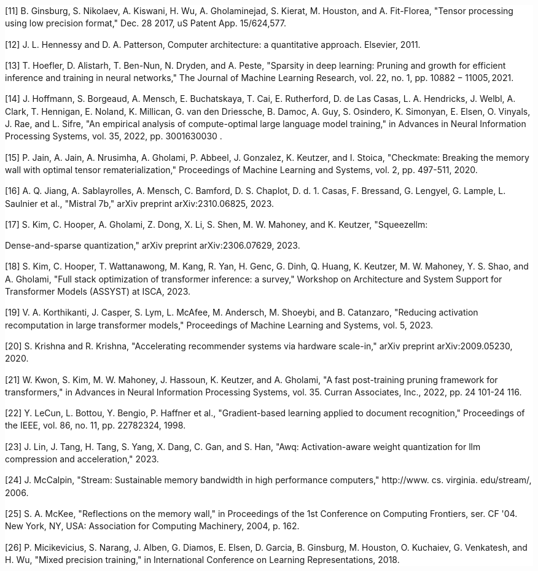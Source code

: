 [11] B. Ginsburg, S. Nikolaev, A. Kiswani, H. Wu, A. Gholaminejad, S. Kierat, M. Houston, and A. Fit-Florea, "Tensor processing using low precision format," Dec. 28 2017, uS Patent App. 15/624,577.

[12] J. L. Hennessy and D. A. Patterson, Computer architecture: a quantitative approach. Elsevier, 2011.

[13] T. Hoefler, D. Alistarh, T. Ben-Nun, N. Dryden, and A. Peste, "Sparsity in deep learning: Pruning and growth for efficient inference and training in neural networks," The Journal of Machine Learning Research, vol. 22, no. 1, pp. $10882-11005,2021$.

[14] J. Hoffmann, S. Borgeaud, A. Mensch, E. Buchatskaya, T. Cai, E. Rutherford, D. de Las Casas, L. A. Hendricks, J. Welbl, A. Clark, T. Hennigan, E. Noland, K. Millican, G. van den Driessche, B. Damoc, A. Guy, S. Osindero, K. Simonyan, E. Elsen, O. Vinyals, J. Rae, and L. Sifre, "An empirical analysis of compute-optimal large language model training," in Advances in Neural Information Processing Systems, vol. 35, 2022, pp. 3001630030 .

[15] P. Jain, A. Jain, A. Nrusimha, A. Gholami, P. Abbeel, J. Gonzalez, K. Keutzer, and I. Stoica, "Checkmate: Breaking the memory wall with optimal tensor rematerialization," Proceedings of Machine Learning and Systems, vol. 2, pp. 497-511, 2020.

[16] A. Q. Jiang, A. Sablayrolles, A. Mensch, C. Bamford, D. S. Chaplot, D. d. 1. Casas, F. Bressand, G. Lengyel, G. Lample, L. Saulnier et al., "Mistral 7b," arXiv preprint arXiv:2310.06825, 2023.

[17] S. Kim, C. Hooper, A. Gholami, Z. Dong, X. Li, S. Shen, M. W. Mahoney, and K. Keutzer, "Squeezellm:

Dense-and-sparse quantization," arXiv preprint arXiv:2306.07629, 2023.

[18] S. Kim, C. Hooper, T. Wattanawong, M. Kang, R. Yan, H. Genc, G. Dinh, Q. Huang, K. Keutzer, M. W. Mahoney, Y. S. Shao, and A. Gholami, "Full stack optimization of transformer inference: a survey," Workshop on Architecture and System Support for Transformer Models (ASSYST) at ISCA, 2023.

[19] V. A. Korthikanti, J. Casper, S. Lym, L. McAfee, M. Andersch, M. Shoeybi, and B. Catanzaro, "Reducing activation recomputation in large transformer models," Proceedings of Machine Learning and Systems, vol. 5, 2023.

[20] S. Krishna and R. Krishna, "Accelerating recommender systems via hardware scale-in," arXiv preprint arXiv:2009.05230, 2020.

[21] W. Kwon, S. Kim, M. W. Mahoney, J. Hassoun, K. Keutzer, and A. Gholami, "A fast post-training pruning framework for transformers," in Advances in Neural Information Processing Systems, vol. 35. Curran Associates, Inc., 2022, pp. 24 101-24 116.

[22] Y. LeCun, L. Bottou, Y. Bengio, P. Haffner et al., "Gradient-based learning applied to document recognition," Proceedings of the IEEE, vol. 86, no. 11, pp. 22782324, 1998.

[23] J. Lin, J. Tang, H. Tang, S. Yang, X. Dang, C. Gan, and S. Han, "Awq: Activation-aware weight quantization for llm compression and acceleration," 2023.

[24] J. McCalpin, "Stream: Sustainable memory bandwidth in high performance computers," http://www. cs. virginia. edu/stream/, 2006.

[25] S. A. McKee, "Reflections on the memory wall," in Proceedings of the 1st Conference on Computing Frontiers, ser. CF '04. New York, NY, USA: Association for Computing Machinery, 2004, p. 162.

[26] P. Micikevicius, S. Narang, J. Alben, G. Diamos, E. Elsen, D. Garcia, B. Ginsburg, M. Houston, O. Kuchaiev, G. Venkatesh, and H. Wu, "Mixed precision training," in International Conference on Learning Representations, 2018.


[^0]:    ${ }^{1}$ Just for reference a better way to analyze this is through arithmetic intensity proposed by Sammuel Williams [41] which will be discussed in Sec.II-A.
[^1]:    ${ }^{3}$ Please note that we use FLOPs with lowercase s to denote the number of floating point operations needed to perform a task, and FLOPS with capital $\mathrm{S}$ to denote the rate at which a given hardware can perform floating point operations per second.
[^2]:    ${ }^{3} \mathrm{We}$ are specifically not including the cost of training reinforcement learning models in this figure, as the training cost is mostly related to the simulation environment, and there is currently no consensus on a standard simulation environment. Also note that we report the PFLOPs required to train each model to avoid using any approximation for hardware deployment utilization, as the latter depends on the specific library and the hardware used. Finally, all the rates in this document have been computed by solving a linear regression to fit the data shown in each graph.
[^3]:    ${ }^{4}$ Here, we are assuming that the local memories are large enough to hold both matrices entirely in memory for a given operation, and that the computed arithmetic intensity values therefore serve as an upper bound for the achievable data reuse. We are also counting the multiplication and addition from a MAC operation separately when computing FLOPs.
[^4]:    ${ }^{6}$ Note that this may not apply to all kinds of applications of decoder models such as in summarizing long documents where the inherent operations for processing the input prompt are matrix-matrix operations. Other cases include large batch size inference which effectively includes matrix-matrix operations.